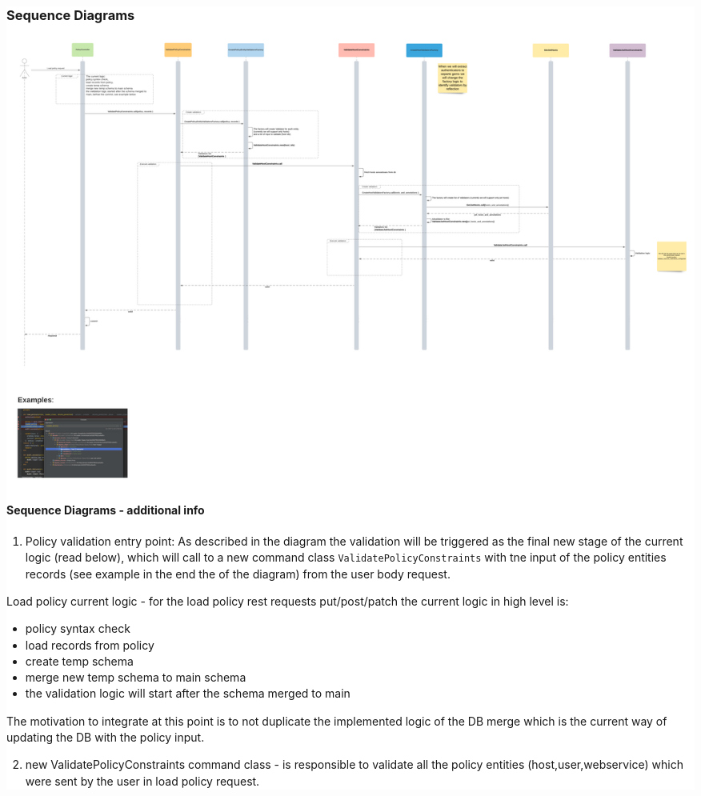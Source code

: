 ### Sequence Diagrams
![Load policy validation sequence diagram](load-policy-validation-sequence-diagram.png)

#### Sequence Diagrams - additional info
1. Policy validation entry point:
As described in the diagram the validation will be triggered as the final new stage of the current logic (read below),
   which will call to a new command class `ValidatePolicyConstraints` with tne input of the policy entities 
   records (see example in the end the of the diagram) from the user body request.
   
Load policy current logic - 
   for the load policy rest requests put/post/patch the current logic in high level is:
       
- policy syntax check
- load records from policy 
- create temp schema
- merge new temp schema to main schema 
- the validation logic will start after the schema merged to main

The motivation to integrate at this point is to not duplicate the implemented logic of the DB merge 
which is the current way of updating the DB with the policy input.

2. new ValidatePolicyConstraints command class - is responsible to validate all the policy entities 
   (host,user,webservice) which were sent by the user in load policy request.
   